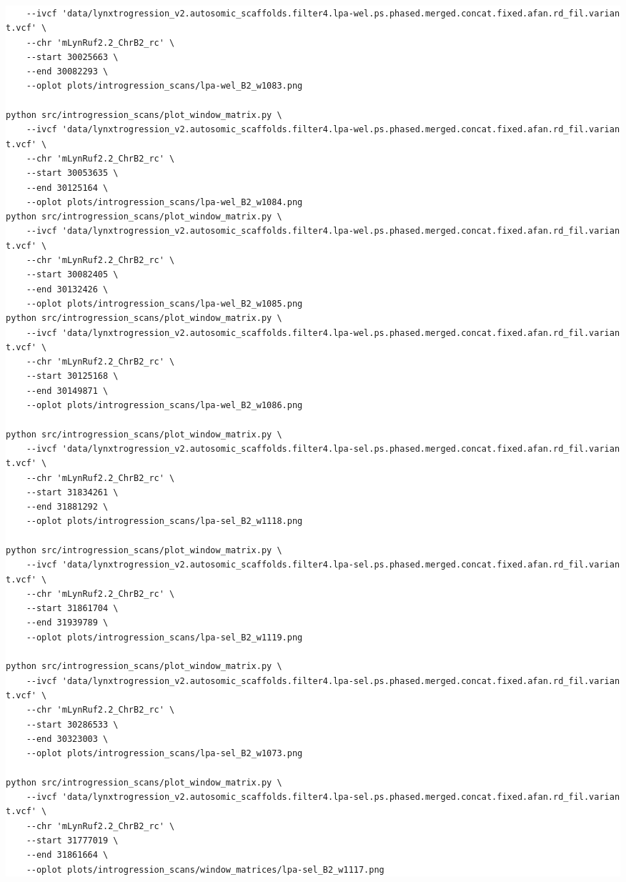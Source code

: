 ```
    --ivcf 'data/lynxtrogression_v2.autosomic_scaffolds.filter4.lpa-wel.ps.phased.merged.concat.fixed.afan.rd_fil.variant.vcf' \
    --chr 'mLynRuf2.2_ChrB2_rc' \
    --start 30025663 \
    --end 30082293 \
    --oplot plots/introgression_scans/lpa-wel_B2_w1083.png

python src/introgression_scans/plot_window_matrix.py \
    --ivcf 'data/lynxtrogression_v2.autosomic_scaffolds.filter4.lpa-wel.ps.phased.merged.concat.fixed.afan.rd_fil.variant.vcf' \
    --chr 'mLynRuf2.2_ChrB2_rc' \
    --start 30053635 \
    --end 30125164 \
    --oplot plots/introgression_scans/lpa-wel_B2_w1084.png
python src/introgression_scans/plot_window_matrix.py \
    --ivcf 'data/lynxtrogression_v2.autosomic_scaffolds.filter4.lpa-wel.ps.phased.merged.concat.fixed.afan.rd_fil.variant.vcf' \
    --chr 'mLynRuf2.2_ChrB2_rc' \
    --start 30082405 \
    --end 30132426 \
    --oplot plots/introgression_scans/lpa-wel_B2_w1085.png
python src/introgression_scans/plot_window_matrix.py \
    --ivcf 'data/lynxtrogression_v2.autosomic_scaffolds.filter4.lpa-wel.ps.phased.merged.concat.fixed.afan.rd_fil.variant.vcf' \
    --chr 'mLynRuf2.2_ChrB2_rc' \
    --start 30125168 \
    --end 30149871 \
    --oplot plots/introgression_scans/lpa-wel_B2_w1086.png

python src/introgression_scans/plot_window_matrix.py \
    --ivcf 'data/lynxtrogression_v2.autosomic_scaffolds.filter4.lpa-sel.ps.phased.merged.concat.fixed.afan.rd_fil.variant.vcf' \
    --chr 'mLynRuf2.2_ChrB2_rc' \
    --start 31834261 \
    --end 31881292 \
    --oplot plots/introgression_scans/lpa-sel_B2_w1118.png

python src/introgression_scans/plot_window_matrix.py \
    --ivcf 'data/lynxtrogression_v2.autosomic_scaffolds.filter4.lpa-sel.ps.phased.merged.concat.fixed.afan.rd_fil.variant.vcf' \
    --chr 'mLynRuf2.2_ChrB2_rc' \
    --start 31861704 \
    --end 31939789 \
    --oplot plots/introgression_scans/lpa-sel_B2_w1119.png

python src/introgression_scans/plot_window_matrix.py \
    --ivcf 'data/lynxtrogression_v2.autosomic_scaffolds.filter4.lpa-sel.ps.phased.merged.concat.fixed.afan.rd_fil.variant.vcf' \
    --chr 'mLynRuf2.2_ChrB2_rc' \
    --start 30286533 \
    --end 30323003 \
    --oplot plots/introgression_scans/lpa-sel_B2_w1073.png

python src/introgression_scans/plot_window_matrix.py \
    --ivcf 'data/lynxtrogression_v2.autosomic_scaffolds.filter4.lpa-sel.ps.phased.merged.concat.fixed.afan.rd_fil.variant.vcf' \
    --chr 'mLynRuf2.2_ChrB2_rc' \
    --start 31777019 \
    --end 31861664 \
    --oplot plots/introgression_scans/window_matrices/lpa-sel_B2_w1117.png

```

